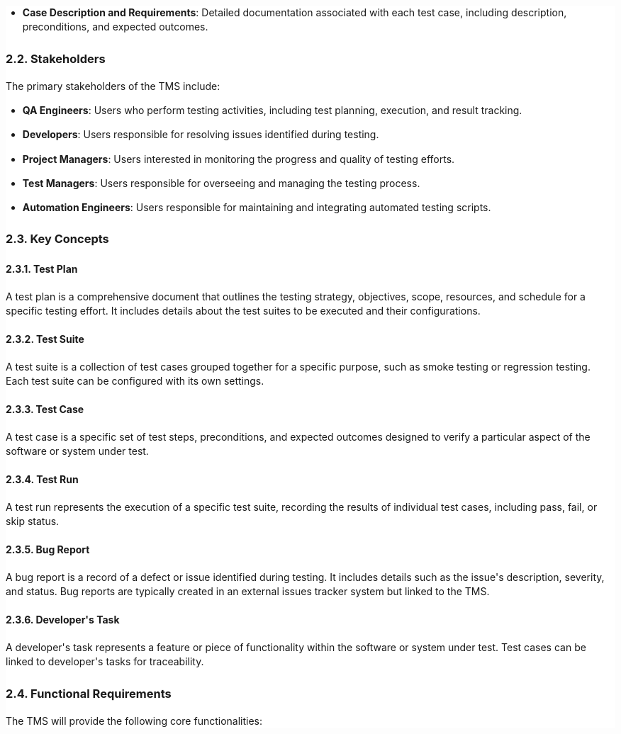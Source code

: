 - **Case Description and Requirements**: Detailed documentation associated with each test case, including description, preconditions, and expected outcomes.

### 2.2. Stakeholders

The primary stakeholders of the TMS include:

- **QA Engineers**: Users who perform testing activities, including test planning, execution, and result tracking.

- **Developers**: Users responsible for resolving issues identified during testing.

- **Project Managers**: Users interested in monitoring the progress and quality of testing efforts.

- **Test Managers**: Users responsible for overseeing and managing the testing process.

- **Automation Engineers**: Users responsible for maintaining and integrating automated testing scripts.

### 2.3. Key Concepts

#### 2.3.1. Test Plan

A test plan is a comprehensive document that outlines the testing strategy, objectives, scope, resources, and schedule for a specific testing effort. It includes details about the test suites to be executed and their configurations.

#### 2.3.2. Test Suite

A test suite is a collection of test cases grouped together for a specific purpose, such as smoke testing or regression testing. Each test suite can be configured with its own settings.

#### 2.3.3. Test Case

A test case is a specific set of test steps, preconditions, and expected outcomes designed to verify a particular aspect of the software or system under test.

#### 2.3.4. Test Run

A test run represents the execution of a specific test suite, recording the results of individual test cases, including pass, fail, or skip status.

#### 2.3.5. Bug Report

A bug report is a record of a defect or issue identified during testing. It includes details such as the issue's description, severity, and status. Bug reports are typically created in an external issues tracker system but linked to the TMS.

#### 2.3.6. Developer's Task

A developer's task represents a feature or piece of functionality within the software or system under test. Test cases can be linked to developer's tasks for traceability.

### 2.4. Functional Requirements

The TMS will provide the following core functionalities:
